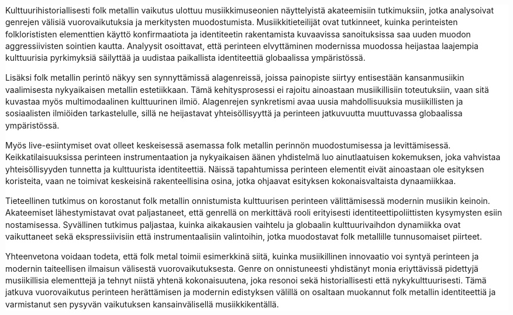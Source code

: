 Kulttuurihistoriallisesti folk metallin vaikutus ulottuu musiikkimuseonien näyttelyistä akateemisiin
tutkimuksiin, jotka analysoivat genrejen välisiä vuorovaikutuksia ja merkitysten muodostumista.
Musiikkitieteilijät ovat tutkinneet, kuinka perinteisten folklorististen elementtien käyttö
konfirmaatiota ja identiteetin rakentamista kuvaavissa sanoituksissa saa uuden muodon
aggressiivisten sointien kautta. Analyysit osoittavat, että perinteen elvyttäminen modernissa
muodossa heijastaa laajempia kulttuurisia pyrkimyksiä säilyttää ja uudistaa paikallista
identiteettiä globaalissa ympäristössä.

Lisäksi folk metallin perintö näkyy sen synnyttämissä alagenreissä, joissa painopiste siirtyy
entisestään kansanmusiikin vaalimisesta nykyaikaisen metallin estetiikkaan. Tämä kehitysprosessi ei
rajoitu ainoastaan musiikillisiin toteutuksiin, vaan sitä kuvastaa myös multimodaalinen kulttuurinen
ilmiö. Alagenrejen synkretismi avaa uusia mahdollisuuksia musiikillisten ja sosiaalisten ilmiöiden
tarkastelulle, sillä ne heijastavat yhteisöllisyyttä ja perinteen jatkuvuutta muuttuvassa
globaalissa ympäristössä.

Myös live-esiintymiset ovat olleet keskeisessä asemassa folk metallin perinnön muodostumisessa ja
levittämisessä. Keikkatilaisuuksissa perinteen instrumentaation ja nykyaikaisen äänen yhdistelmä luo
ainutlaatuisen kokemuksen, joka vahvistaa yhteisöllisyyden tunnetta ja kulttuurista identiteettiä.
Näissä tapahtumissa perinteen elementit eivät ainoastaan ole esityksen koristeita, vaan ne toimivat
keskeisinä rakenteellisina osina, jotka ohjaavat esityksen kokonaisvaltaista dynaamiikkaa.

Tieteellinen tutkimus on korostanut folk metallin onnistumista kulttuurisen perinteen välittämisessä
modernin musiikin keinoin. Akateemiset lähestymistavat ovat paljastaneet, että genrellä on
merkittävä rooli erityisesti identiteettipoliittisten kysymysten esiin nostamisessa. Syvällinen
tutkimus paljastaa, kuinka aikakausien vaihtelu ja globaalin kulttuurivaihdon dynamiikka ovat
vaikuttaneet sekä ekspressiivisiin että instrumentaalisiin valintoihin, jotka muodostavat folk
metallille tunnusomaiset piirteet.

Yhteenvetona voidaan todeta, että folk metal toimii esimerkkinä siitä, kuinka musiikillinen
innovaatio voi syntyä perinteen ja modernin taiteellisen ilmaisun välisestä vuorovaikutuksesta.
Genre on onnistuneesti yhdistänyt monia eriyttävissä pidettyjä musiikillisia elementtejä ja tehnyt
niistä yhtenä kokonaisuutena, joka resonoi sekä historiallisesti että nykykulttuurisesti. Tämä
jatkuva vuorovaikutus perinteen herättämisen ja modernin edistyksen välillä on osaltaan muokannut
folk metallin identiteettiä ja varmistanut sen pysyvän vaikutuksen kansainvälisellä
musiikkikentällä.
